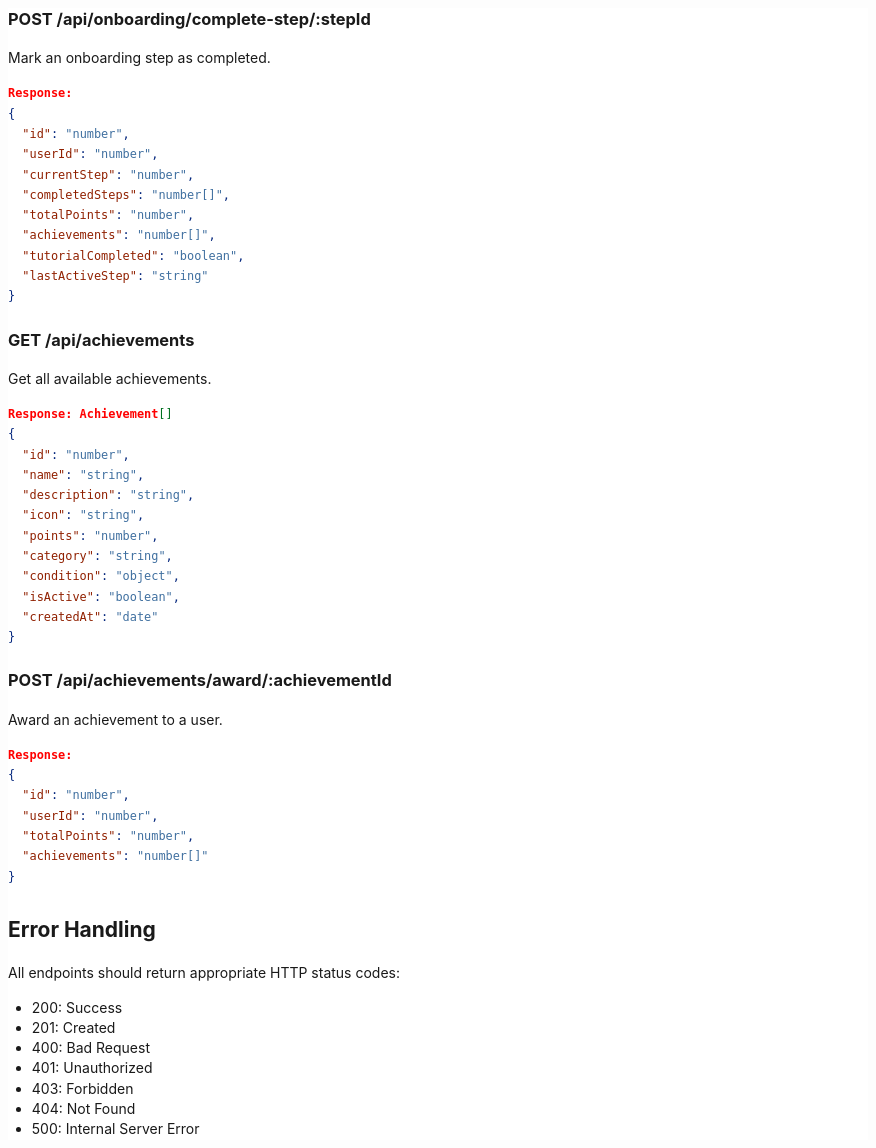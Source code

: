 ### POST /api/onboarding/complete-step/:stepId
Mark an onboarding step as completed.
```json
Response:
{
  "id": "number",
  "userId": "number",
  "currentStep": "number",
  "completedSteps": "number[]",
  "totalPoints": "number",
  "achievements": "number[]",
  "tutorialCompleted": "boolean",
  "lastActiveStep": "string"
}
```

### GET /api/achievements
Get all available achievements.
```json
Response: Achievement[]
{
  "id": "number",
  "name": "string",
  "description": "string",
  "icon": "string",
  "points": "number",
  "category": "string",
  "condition": "object",
  "isActive": "boolean",
  "createdAt": "date"
}
```

### POST /api/achievements/award/:achievementId
Award an achievement to a user.
```json
Response:
{
  "id": "number",
  "userId": "number",
  "totalPoints": "number",
  "achievements": "number[]"
}
```

## Error Handling

All endpoints should return appropriate HTTP status codes:
- 200: Success
- 201: Created
- 400: Bad Request
- 401: Unauthorized
- 403: Forbidden
- 404: Not Found
- 500: Internal Server Error
